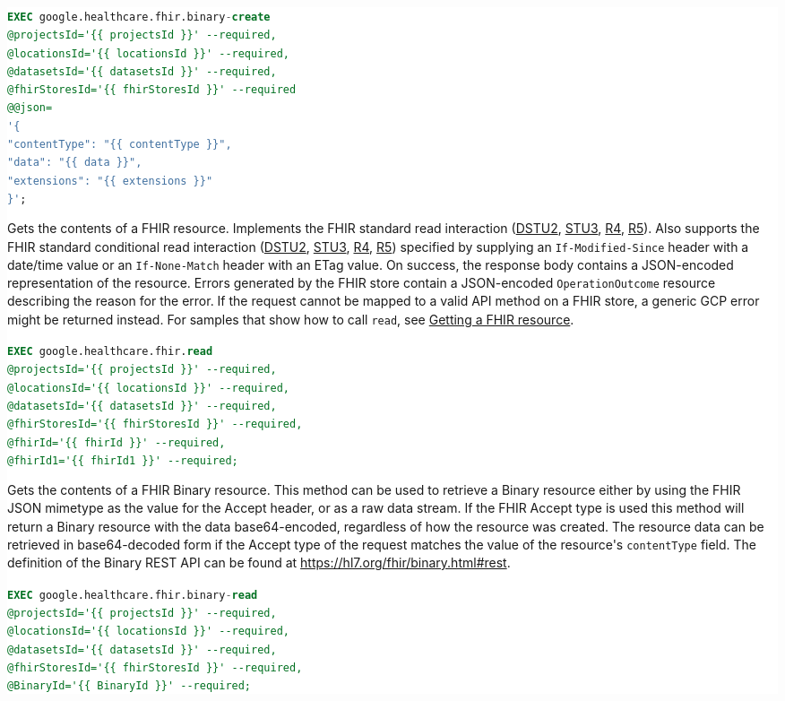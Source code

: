 ```sql
EXEC google.healthcare.fhir.binary-create 
@projectsId='{{ projectsId }}' --required, 
@locationsId='{{ locationsId }}' --required, 
@datasetsId='{{ datasetsId }}' --required, 
@fhirStoresId='{{ fhirStoresId }}' --required 
@@json=
'{
"contentType": "{{ contentType }}", 
"data": "{{ data }}", 
"extensions": "{{ extensions }}"
}';
```
</TabItem>
<TabItem value="read">

Gets the contents of a FHIR resource. Implements the FHIR standard read interaction ([DSTU2](https://hl7.org/fhir/DSTU2/http.html#read), [STU3](https://hl7.org/fhir/STU3/http.html#read), [R4](https://hl7.org/fhir/R4/http.html#read), [R5](https://hl7.org/fhir/R5/http.html#read)). Also supports the FHIR standard conditional read interaction ([DSTU2](https://hl7.org/fhir/DSTU2/http.html#cread), [STU3](https://hl7.org/fhir/STU3/http.html#cread), [R4](https://hl7.org/fhir/R4/http.html#cread), [R5](https://hl7.org/fhir/R5/http.html#cread)) specified by supplying an `If-Modified-Since` header with a date/time value or an `If-None-Match` header with an ETag value. On success, the response body contains a JSON-encoded representation of the resource. Errors generated by the FHIR store contain a JSON-encoded `OperationOutcome` resource describing the reason for the error. If the request cannot be mapped to a valid API method on a FHIR store, a generic GCP error might be returned instead. For samples that show how to call `read`, see [Getting a FHIR resource](https://cloud.google.com/healthcare/docs/how-tos/fhir-resources#getting_a_fhir_resource).

```sql
EXEC google.healthcare.fhir.read 
@projectsId='{{ projectsId }}' --required, 
@locationsId='{{ locationsId }}' --required, 
@datasetsId='{{ datasetsId }}' --required, 
@fhirStoresId='{{ fhirStoresId }}' --required, 
@fhirId='{{ fhirId }}' --required, 
@fhirId1='{{ fhirId1 }}' --required;
```
</TabItem>
<TabItem value="binary-read">

Gets the contents of a FHIR Binary resource. This method can be used to retrieve a Binary resource either by using the FHIR JSON mimetype as the value for the Accept header, or as a raw data stream. If the FHIR Accept type is used this method will return a Binary resource with the data base64-encoded, regardless of how the resource was created. The resource data can be retrieved in base64-decoded form if the Accept type of the request matches the value of the resource's `contentType` field. The definition of the Binary REST API can be found at https://hl7.org/fhir/binary.html#rest.

```sql
EXEC google.healthcare.fhir.binary-read 
@projectsId='{{ projectsId }}' --required, 
@locationsId='{{ locationsId }}' --required, 
@datasetsId='{{ datasetsId }}' --required, 
@fhirStoresId='{{ fhirStoresId }}' --required, 
@BinaryId='{{ BinaryId }}' --required;
```
</TabItem>
<TabItem value="binary-update">
